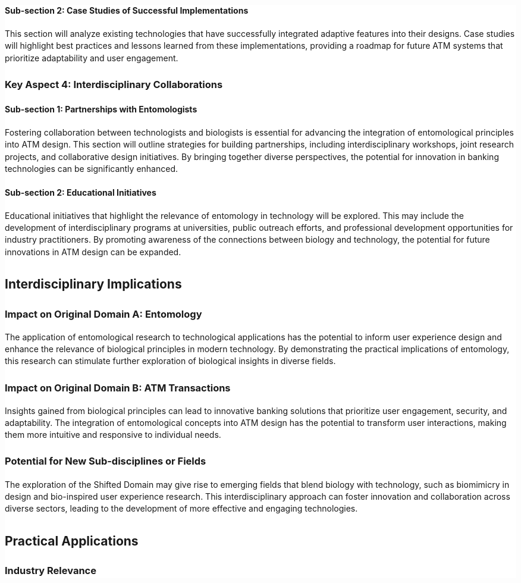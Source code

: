 #### Sub-section 2: Case Studies of Successful Implementations

This section will analyze existing technologies that have successfully integrated adaptive features into their designs. Case studies will highlight best practices and lessons learned from these implementations, providing a roadmap for future ATM systems that prioritize adaptability and user engagement.

### Key Aspect 4: Interdisciplinary Collaborations

#### Sub-section 1: Partnerships with Entomologists

Fostering collaboration between technologists and biologists is essential for advancing the integration of entomological principles into ATM design. This section will outline strategies for building partnerships, including interdisciplinary workshops, joint research projects, and collaborative design initiatives. By bringing together diverse perspectives, the potential for innovation in banking technologies can be significantly enhanced.

#### Sub-section 2: Educational Initiatives

Educational initiatives that highlight the relevance of entomology in technology will be explored. This may include the development of interdisciplinary programs at universities, public outreach efforts, and professional development opportunities for industry practitioners. By promoting awareness of the connections between biology and technology, the potential for future innovations in ATM design can be expanded.

## Interdisciplinary Implications

### Impact on Original Domain A: Entomology

The application of entomological research to technological applications has the potential to inform user experience design and enhance the relevance of biological principles in modern technology. By demonstrating the practical implications of entomology, this research can stimulate further exploration of biological insights in diverse fields.

### Impact on Original Domain B: ATM Transactions

Insights gained from biological principles can lead to innovative banking solutions that prioritize user engagement, security, and adaptability. The integration of entomological concepts into ATM design has the potential to transform user interactions, making them more intuitive and responsive to individual needs.

### Potential for New Sub-disciplines or Fields

The exploration of the Shifted Domain may give rise to emerging fields that blend biology with technology, such as biomimicry in design and bio-inspired user experience research. This interdisciplinary approach can foster innovation and collaboration across diverse sectors, leading to the development of more effective and engaging technologies.

## Practical Applications

### Industry Relevance
